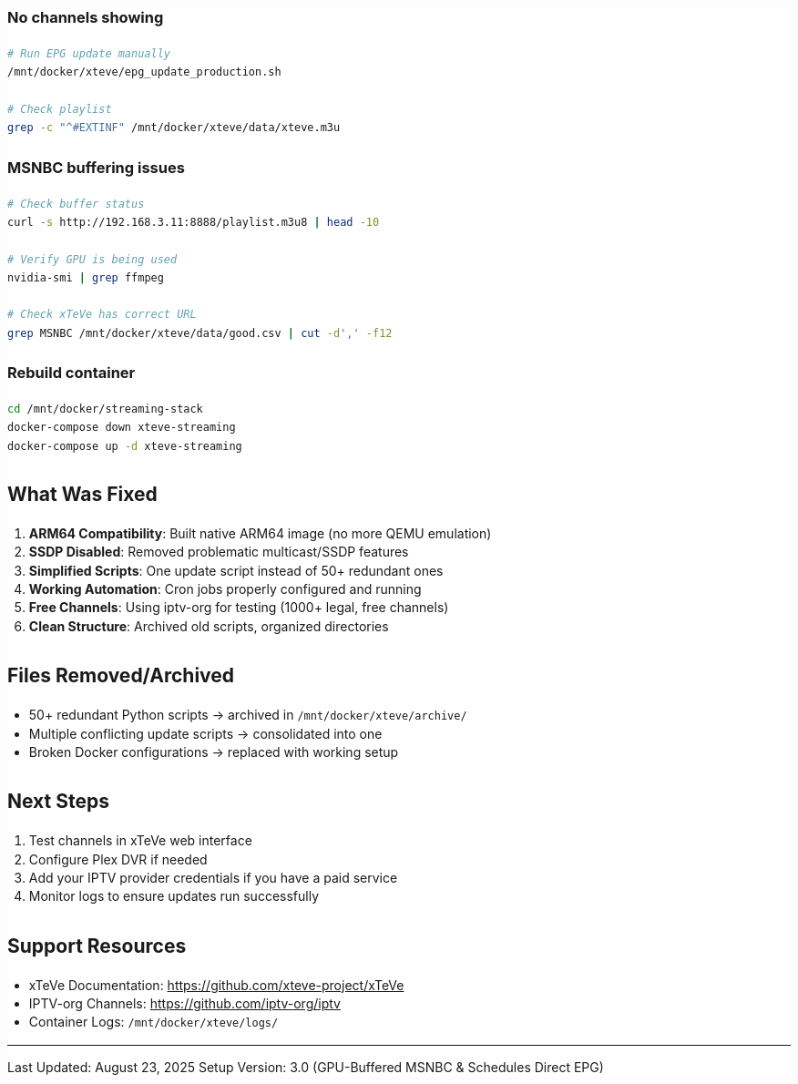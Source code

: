 ### No channels showing
```bash
# Run EPG update manually
/mnt/docker/xteve/epg_update_production.sh

# Check playlist
grep -c "^#EXTINF" /mnt/docker/xteve/data/xteve.m3u
```

### MSNBC buffering issues
```bash
# Check buffer status
curl -s http://192.168.3.11:8888/playlist.m3u8 | head -10

# Verify GPU is being used
nvidia-smi | grep ffmpeg

# Check xTeVe has correct URL
grep MSNBC /mnt/docker/xteve/data/good.csv | cut -d',' -f12
```

### Rebuild container
```bash
cd /mnt/docker/streaming-stack
docker-compose down xteve-streaming
docker-compose up -d xteve-streaming
```

## What Was Fixed

1. **ARM64 Compatibility**: Built native ARM64 image (no more QEMU emulation)
2. **SSDP Disabled**: Removed problematic multicast/SSDP features
3. **Simplified Scripts**: One update script instead of 50+ redundant ones
4. **Working Automation**: Cron jobs properly configured and running
5. **Free Channels**: Using iptv-org for testing (1000+ legal, free channels)
6. **Clean Structure**: Archived old scripts, organized directories

## Files Removed/Archived
- 50+ redundant Python scripts → archived in `/mnt/docker/xteve/archive/`
- Multiple conflicting update scripts → consolidated into one
- Broken Docker configurations → replaced with working setup

## Next Steps

1. Test channels in xTeVe web interface
2. Configure Plex DVR if needed
3. Add your IPTV provider credentials if you have a paid service
4. Monitor logs to ensure updates run successfully

## Support Resources

- xTeVe Documentation: https://github.com/xteve-project/xTeVe
- IPTV-org Channels: https://github.com/iptv-org/iptv
- Container Logs: `/mnt/docker/xteve/logs/`

---
Last Updated: August 23, 2025
Setup Version: 3.0 (GPU-Buffered MSNBC & Schedules Direct EPG)
